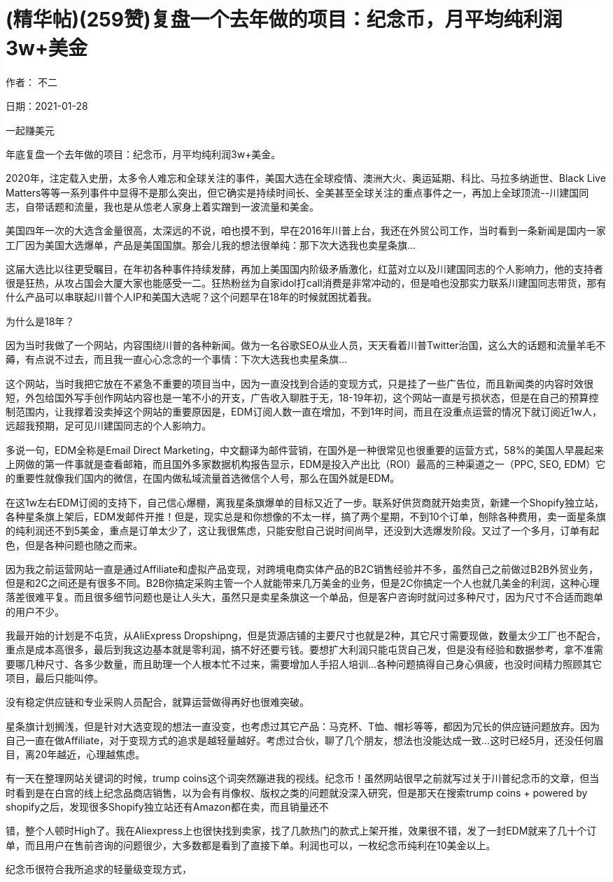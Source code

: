 
# (精华帖)(259赞)复盘一个去年做的项目：纪念币，月平均纯利润3w+美金

作者：  不二

日期：2021-01-28

一起赚美元

年底复盘一个去年做的项目：纪念币，月平均纯利润3w+美金。

2020年，注定载入史册，太多令人难忘和全球关注的事件，美国大选在全球疫情、澳洲大火、奥运延期、科比、马拉多纳逝世、Black Live Matters等等一系列事件中显得不是那么突出，但它确实是持续时间长、全美甚至全球关注的重点事件之一，再加上全球顶流--川建国同志，自带话题和流量，我也是从怹老人家身上着实蹭到一波流量和美金。

美国四年一次的大选含金量很高，太深远的不说，咱也摸不到，早在2016年川普上台，我还在外贸公司工作，当时看到一条新闻是国内一家工厂因为美国大选爆单，产品是美国国旗。那会儿我的想法很单纯：那下次大选我也卖星条旗...

这届大选比以往更受瞩目，在年初各种事件持续发酵，再加上美国国内阶级矛盾激化，红蓝对立以及川建国同志的个人影响力，他的支持者很是狂热，从攻占国会大厦大家也能感受一二。狂热粉丝为自家idol打call消费是非常冲动的，但是咱也没那实力联系川建国同志带货，那有什么产品可以串联起川普个人IP和美国大选呢？这个问题早在18年的时候就困扰着我。

为什么是18年？

因为当时我做了一个网站，内容围绕川普的各种新闻。做为一名谷歌SEO从业人员，天天看着川普Twitter治国，这么大的话题和流量羊毛不薅，有点说不过去，而且我一直心心念念的一个事情：下次大选我也卖星条旗...

这个网站，当时我把它放在不紧急不重要的项目当中，因为一直没找到合适的变现方式，只是挂了一些广告位，而且新闻类的内容时效很短，外包给国外写手创作网站内容也是一笔不小的开支，广告收入聊胜于无，18-19年初，这个网站一直是亏损状态，但是在自己的预算控制范围内，让我撑着没卖掉这个网站的重要原因是，EDM订阅人数一直在增加，不到1年时间，而且在没重点运营的情况下就订阅近1w人，远超我预期，足可见川建国同志的个人影响力。

 

 

多说一句，EDM全称是Email Direct Marketing，中文翻译为邮件营销，在国外是一种很常见也很重要的运营方式，58%的美国人早晨起来上网做的第一件事就是查看邮箱，而且国外多家数据机构报告显示，EDM是投入产出比（ROI）最高的三种渠道之一（PPC, SEO, EDM）它的重要性就像我们国内的微信，在国内做私域流量首选微信个人号，那么在国外就是EDM。

在这1w左右EDM订阅的支持下，自己信心爆棚，离我星条旗爆单的目标又近了一步。联系好供货商就开始卖货，新建一个Shopify独立站，各种星条旗上架后，EDM发邮件开推！但是，现实总是和你想像的不太一样，搞了两个星期，不到10个订单，刨除各种费用，卖一面星条旗的纯利润还不到5美金，重点是订单太少了，这让我很焦虑，只能安慰自己说时间尚早，还没到大选爆发阶段。又过了一个多月，订单有起色，但是各种问题也随之而来。

因为我之前运营网站一直是通过Affiliate和虚拟产品变现，对跨境电商实体产品的B2C销售经验并不多，虽然自己之前做过B2B外贸业务，但是和2C之间还是有很多不同。B2B你搞定采购主管一个人就能带来几万美金的业务，但是2C你搞定一个人也就几美金的利润，这种心理落差很难平复。而且很多细节问题也是让人头大，虽然只是卖星条旗这一个单品，但是客户咨询时就问过多种尺寸，因为尺寸不合适而跑单的用户不少。

我最开始的计划是不屯货，从AliExpress Dropshipng，但是货源店铺的主要尺寸也就是2种，其它尺寸需要现做，数量太少工厂也不配合，重点是成本高很多，最后到我这边基本就是零利润，搞不好还要亏钱。要想扩大利润只能屯货自己发，但是没有经验和数据参考，拿不准需要哪几种尺寸、各多少数量，而且助理一个人根本忙不过来，需要增加人手招人培训...各种问题搞得自己身心俱疲，也没时间精力照顾其它项目，最后只能叫停。

没有稳定供应链和专业采购人员配合，就算运营做得再好也很难突破。

星条旗计划搁浅，但是针对大选变现的想法一直没变，也考虑过其它产品：马克杯、T恤、帽衫等等，都因为冗长的供应链问题放弃。因为自己一直在做Affiliate，对于变现方式的追求是越轻量越好。考虑过合伙，聊了几个朋友，想法也没能达成一致…这时已经5月，还没任何眉目，离20年越近，心理越焦虑。

有一天在整理网站关键词的时候，trump coins这个词突然蹦进我的视线。纪念币！虽然网站很早之前就写过关于川普纪念币的文章，但当时看到是在白宫的线上纪念品商店销售，以为会有肖像权、版权之类的问题就没深入研究，但是那天在搜索trump coins + powered by shopify之后，发现很多Shopify独立站还有Amazon都在卖，而且销量还不 

 

错，整个人顿时High了。我在Aliexpress上也很快找到卖家，找了几款热门的款式上架开推，效果很不错，发了一封EDM就来了几十个订单，而且用户在售前咨询的问题很少，大多数都是看到了直接下单。利润也可以，一枚纪念币纯利在10美金以上。

纪念币很符合我所追求的轻量级变现方式，
